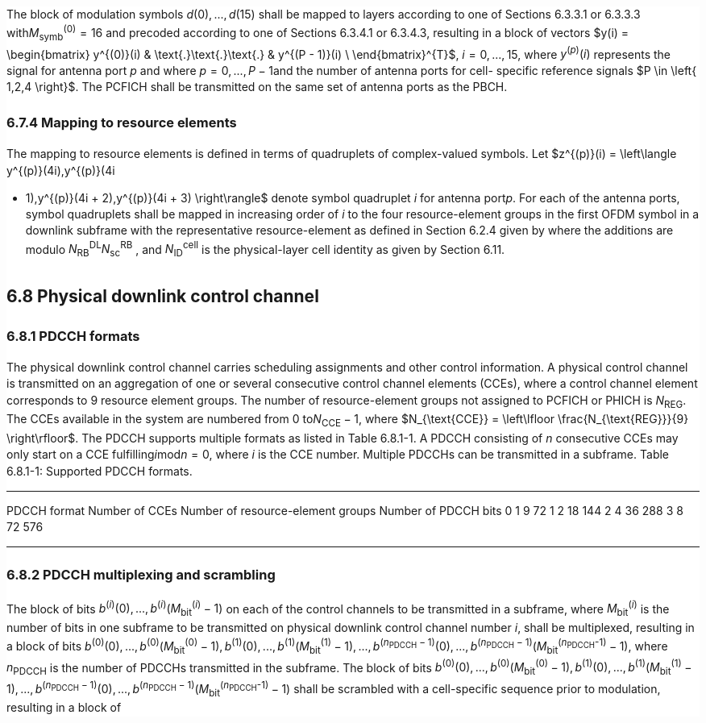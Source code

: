The block of modulation symbols $d(0),\text{.}\text{.}\text{.},d(\text{15})$
shall be mapped to layers according to one of Sections 6.3.3.1 or 6.3.3.3
with$M_{\text{symb}}^{(0)} = \text{16}$ and precoded according to one of
Sections 6.3.4.1 or 6.3.4.3, resulting in a block of vectors $y(i) =
\begin{bmatrix} y^{(0)}(i) & \text{.}\text{.}\text{.} & y^{(P - 1)}(i) \
\end{bmatrix}^{T}$, $i = 0,\text{.}\text{.}\text{.},\text{15}$, where
$y^{(p)}(i)$ represents the signal for antenna port $p$ and where $p =
0,\text{.}\text{.}\text{.},P - 1$and the number of antenna ports for cell-
specific reference signals $P \in \left{ 1,2,4 \right}$. The PCFICH shall be
transmitted on the same set of antenna ports as the PBCH.
### 6.7.4 Mapping to resource elements
The mapping to resource elements is defined in terms of quadruplets of
complex-valued symbols. Let $z^{(p)}(i) = \left\langle y^{(p)}(4i),y^{(p)}(4i
+ 1),y^{(p)}(4i + 2),y^{(p)}(4i + 3) \right\rangle$ denote symbol quadruplet
$i$ for antenna port$p$. For each of the antenna ports, symbol quadruplets
shall be mapped in increasing order of $i$ to the four resource-element groups
in the first OFDM symbol in a downlink subframe with the representative
resource-element as defined in Section 6.2.4 given by
where the additions are modulo
$N_{\text{RB}}^{\text{DL}}N_{\text{sc}}^{\text{RB}}$ ,
and $N_{\text{ID}}^{\text{cell}}$ is the physical-layer cell identity as given
by Section 6.11.
## 6.8 Physical downlink control channel
### 6.8.1 PDCCH formats
The physical downlink control channel carries scheduling assignments and other
control information. A physical control channel is transmitted on an
aggregation of one or several consecutive control channel elements (CCEs),
where a control channel element corresponds to 9 resource element groups. The
number of resource-element groups not assigned to PCFICH or PHICH is
$N_{\text{REG}}$. The CCEs available in the system are numbered from 0
to$N_{\text{CCE}} - 1$, where $N_{\text{CCE}} = \left\lfloor
\frac{N_{\text{REG}}}{9} \right\rfloor$. The PDCCH supports multiple formats
as listed in Table 6.8.1-1. A PDCCH consisting of $n$ consecutive CCEs may
only start on a CCE fulfilling$i\text{mod}n = 0$, where $i$ is the CCE number.
Multiple PDCCHs can be transmitted in a subframe.
Table 6.8.1-1: Supported PDCCH formats.
* * *
PDCCH format Number of CCEs Number of resource-element groups Number of PDCCH
bits 0 1 9 72 1 2 18 144 2 4 36 288 3 8 72 576
* * *
### 6.8.2 PDCCH multiplexing and scrambling
The block of bits
$b^{(i)}(0),\text{.}\text{.}\text{.},b^{(i)}(M_{\text{bit}}^{(i)} - 1)$ on
each of the control channels to be transmitted in a subframe, where
$M_{\text{bit}}^{(i)}$ is the number of bits in one subframe to be transmitted
on physical downlink control channel number $i$, shall be multiplexed,
resulting in a block of bits
$b^{(0)}(0),\text{.}\text{.}\text{.},b^{(0)}(M_{\text{bit}}^{(0)} -
1),b^{(1)}(0),\text{.}\text{.}\text{.},b^{(1)}(M_{\text{bit}}^{(1)} -
1),\text{.}\text{.}\text{.},b^{(n_{\text{PDCCH}} -
1)}(0),\text{.}\text{.}\text{.},b^{(n_{\text{PDCCH}} -
1)}(M_{\text{bit}}^{(n_{\text{PDCCH}}\text{-1})} - 1)$, where
$n_{\text{PDCCH}}$ is the number of PDCCHs transmitted in the subframe.
The block of bits
$b^{(0)}(0),\text{.}\text{.}\text{.},b^{(0)}(M_{\text{bit}}^{(0)} -
1),b^{(1)}(0),\text{.}\text{.}\text{.},b^{(1)}(M_{\text{bit}}^{(1)} -
1),\text{.}\text{.}\text{.},b^{(n_{\text{PDCCH}} -
1)}(0),\text{.}\text{.}\text{.},b^{(n_{\text{PDCCH}} -
1)}(M_{\text{bit}}^{(n_{\text{PDCCH}}\text{-1})} - 1)$ shall be scrambled with
a cell-specific sequence prior to modulation, resulting in a block of